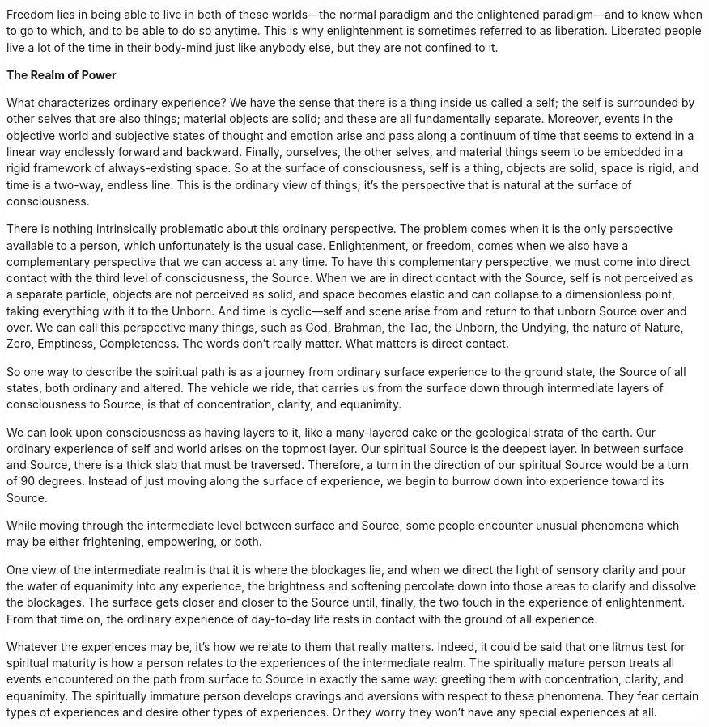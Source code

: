 Freedom lies in being able to live in both of these worlds—the normal paradigm and the enlightened paradigm—and to know when to go to which, and to be able to do so anytime. This is why enlightenment is sometimes referred to as liberation. Liberated people live a lot of the time in their body-mind just like anybody else, but they are not confined to it.

**The Realm of Power**

What characterizes ordinary experience? We have the sense that there is a thing inside us called a self; the self is surrounded by other selves that are also things; material objects are solid; and these are all fundamentally separate. Moreover, events in the objective world and subjective states of thought and emotion arise and pass along a continuum of time that seems to extend in a linear way endlessly forward and backward. Finally, ourselves, the other selves, and material things seem to be embedded in a rigid framework of always-existing space. So at the surface of consciousness, self is a thing, objects are solid, space is rigid, and time is a two-way, endless line. This is the ordinary view of things; it’s the perspective that is natural at the surface of consciousness.

There is nothing intrinsically problematic about this ordinary perspective. The problem comes when it is the only perspective available to a person, which unfortunately is the usual case. Enlightenment, or freedom, comes when we also have a complementary perspective that we can access at any time. To have this complementary perspective, we must come into direct contact with the third level of consciousness, the Source. When we are in direct contact with the Source, self is not perceived as a separate particle, objects are not perceived as solid, and space becomes elastic and can collapse to a dimensionless point, taking everything with it to the Unborn. And time is cyclic—self and scene arise from and return to that unborn Source over and over. We can call this perspective many things, such as God, Brahman, the Tao, the Unborn, the Undying, the nature of Nature, Zero, Emptiness, Completeness. The words don’t really matter. What matters is direct contact.

So one way to describe the spiritual path is as a journey from ordinary surface experience to the ground state, the Source of all states, both ordinary and altered. The vehicle we ride, that carries us from the surface down through intermediate layers of consciousness to Source, is that of concentration, clarity, and equanimity.

We can look upon consciousness as having layers to it, like a many-layered cake or the geological strata of the earth. Our ordinary experience of self and world arises on the topmost layer. Our spiritual Source is the deepest layer. In between surface and Source, there is a thick slab that must be traversed. Therefore, a turn in the direction of our spiritual Source would be a turn of 90 degrees. Instead of just moving along the surface of experience, we begin to burrow down into experience toward its Source.

While moving through the intermediate level between surface and Source, some people encounter unusual phenomena which may be either frightening, empowering, or both.

One view of the intermediate realm is that it is where the blockages lie, and when we direct the light of sensory clarity and pour the water of equanimity into any experience, the brightness and softening percolate down into those areas to clarify and dissolve the blockages. The surface gets closer and closer to the Source until, finally, the two touch in the experience of enlightenment. From that time on, the ordinary experience of day-to-day life rests in contact with the ground of all experience.

Whatever the experiences may be, it’s how we relate to them that really matters. Indeed, it could be said that one litmus test for spiritual maturity is how a person relates to the experiences of the intermediate realm. The spiritually mature person treats all events encountered on the path from surface to Source in exactly the same way: greeting them with concentration, clarity, and equanimity. The spiritually immature person develops cravings and aversions with respect to these phenomena. They fear certain types of experiences and desire other types of experiences. Or they worry they won’t have any special experiences at all.
